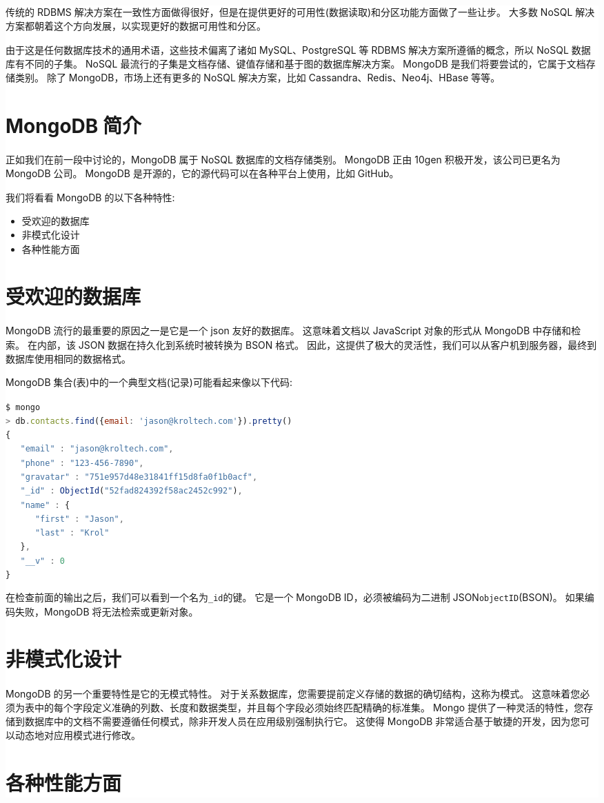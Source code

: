 传统的 RDBMS 解决方案在一致性方面做得很好，但是在提供更好的可用性(数据读取)和分区功能方面做了一些让步。 大多数 NoSQL 解决方案都朝着这个方向发展，以实现更好的数据可用性和分区。

由于这是任何数据库技术的通用术语，这些技术偏离了诸如 MySQL、PostgreSQL 等 RDBMS 解决方案所遵循的概念，所以 NoSQL 数据库有不同的子集。 NoSQL 最流行的子集是文档存储、键值存储和基于图的数据库解决方案。 MongoDB 是我们将要尝试的，它属于文档存储类别。 除了 MongoDB，市场上还有更多的 NoSQL 解决方案，比如 Cassandra、Redis、Neo4j、HBase 等等。

# MongoDB 简介

正如我们在前一段中讨论的，MongoDB 属于 NoSQL 数据库的文档存储类别。 MongoDB 正由 10gen 积极开发，该公司已更名为 MongoDB 公司。 MongoDB 是开源的，它的源代码可以在各种平台上使用，比如 GitHub。

我们将看看 MongoDB 的以下各种特性:

*   受欢迎的数据库
*   非模式化设计
*   各种性能方面

# 受欢迎的数据库

MongoDB 流行的最重要的原因之一是它是一个 json 友好的数据库。 这意味着文档以 JavaScript 对象的形式从 MongoDB 中存储和检索。 在内部，该 JSON 数据在持久化到系统时被转换为 BSON 格式。 因此，这提供了极大的灵活性，我们可以从客户机到服务器，最终到数据库使用相同的数据格式。

MongoDB 集合(表)中的一个典型文档(记录)可能看起来像以下代码:

```js
$ mongo 
> db.contacts.find({email: 'jason@kroltech.com'}).pretty() 
{ 
   "email" : "jason@kroltech.com", 
   "phone" : "123-456-7890", 
   "gravatar" : "751e957d48e31841ff15d8fa0f1b0acf", 
   "_id" : ObjectId("52fad824392f58ac2452c992"), 
   "name" : { 
      "first" : "Jason", 
      "last" : "Krol" 
   }, 
   "__v" : 0 
} 
```

在检查前面的输出之后，我们可以看到一个名为`_id`的键。 它是一个 MongoDB ID，必须被编码为二进制 JSON`objectID`(BSON)。 如果编码失败，MongoDB 将无法检索或更新对象。

# 非模式化设计

MongoDB 的另一个重要特性是它的无模式特性。 对于关系数据库，您需要提前定义存储的数据的确切结构，这称为模式。 这意味着您必须为表中的每个字段定义准确的列数、长度和数据类型，并且每个字段必须始终匹配精确的标准集。 Mongo 提供了一种灵活的特性，您存储到数据库中的文档不需要遵循任何模式，除非开发人员在应用级别强制执行它。 这使得 MongoDB 非常适合基于敏捷的开发，因为您可以动态地对应用模式进行修改。

# 各种性能方面
